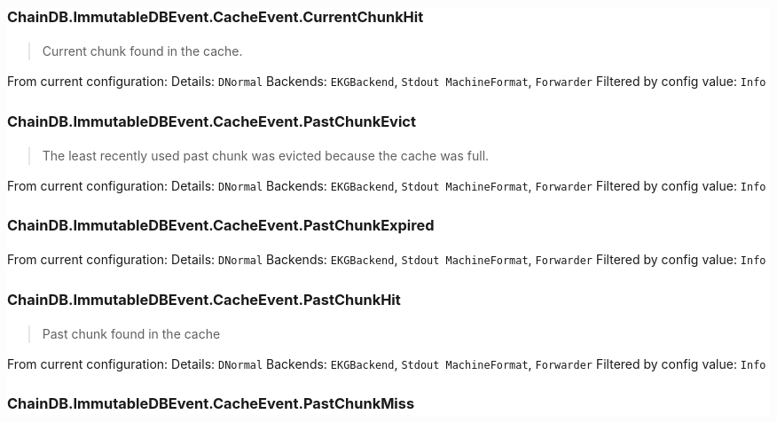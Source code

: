 ### ChainDB.ImmutableDBEvent.CacheEvent.CurrentChunkHit


> Current chunk found in the cache.


From current configuration:
Details:   `DNormal`
Backends:
			`EKGBackend`,
			`Stdout MachineFormat`,
			`Forwarder`
Filtered  by config value: `Info`

### ChainDB.ImmutableDBEvent.CacheEvent.PastChunkEvict


> The least recently used past chunk was evicted because the cache was full.


From current configuration:
Details:   `DNormal`
Backends:
			`EKGBackend`,
			`Stdout MachineFormat`,
			`Forwarder`
Filtered  by config value: `Info`

### ChainDB.ImmutableDBEvent.CacheEvent.PastChunkExpired




From current configuration:
Details:   `DNormal`
Backends:
			`EKGBackend`,
			`Stdout MachineFormat`,
			`Forwarder`
Filtered  by config value: `Info`

### ChainDB.ImmutableDBEvent.CacheEvent.PastChunkHit


> Past chunk found in the cache


From current configuration:
Details:   `DNormal`
Backends:
			`EKGBackend`,
			`Stdout MachineFormat`,
			`Forwarder`
Filtered  by config value: `Info`

### ChainDB.ImmutableDBEvent.CacheEvent.PastChunkMiss
